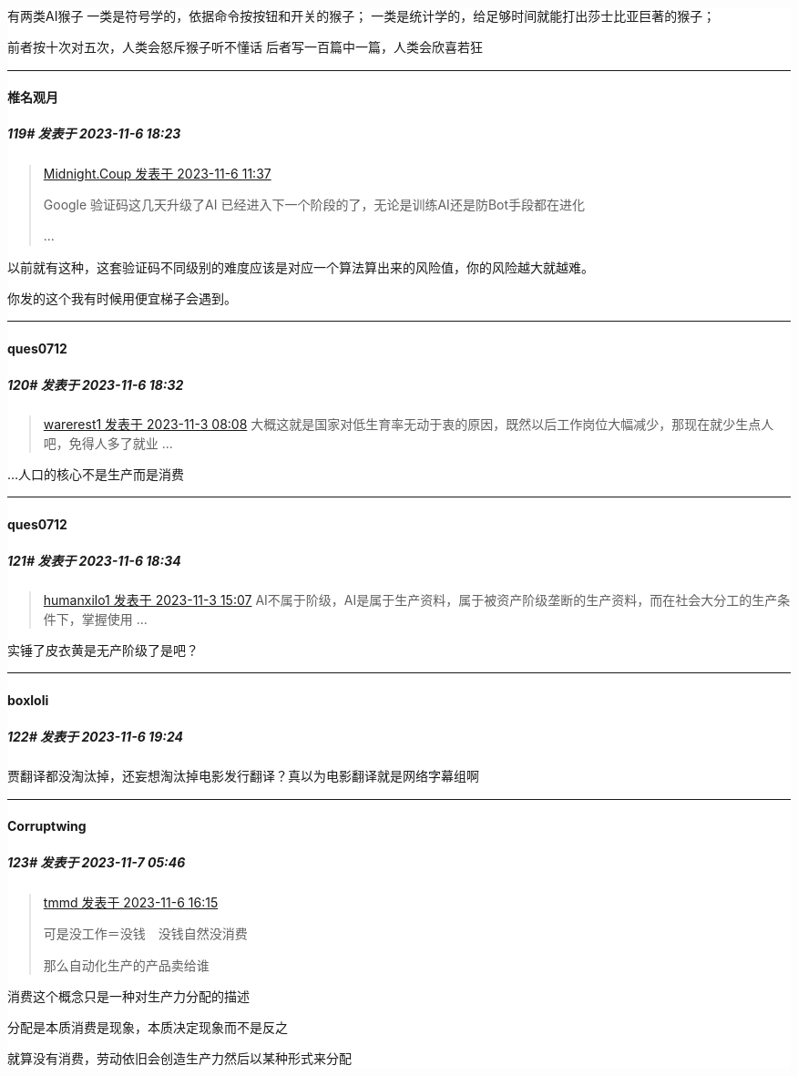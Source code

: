 有两类AI猴子
一类是符号学的，依据命令按按钮和开关的猴子；
一类是统计学的，给足够时间就能打出莎士比亚巨著的猴子；

前者按十次对五次，人类会怒斥猴子听不懂话
后者写一百篇中一篇，人类会欣喜若狂


*****

####  椎名观月  
##### 119#       发表于 2023-11-6 18:23

<blockquote><a href="httphttps://bbs.saraba1st.com/2b/forum.php?mod=redirect&amp;goto=findpost&amp;pid=62952805&amp;ptid=2159233" target="_blank">Midnight.Coup 发表于 2023-11-6 11:37</a>

Google 验证码这几天升级了AI 已经进入下一个阶段的了，无论是训练AI还是防Bot手段都在进化

 ...</blockquote>
以前就有这种，这套验证码不同级别的难度应该是对应一个算法算出来的风险值，你的风险越大就越难。

你发的这个我有时候用便宜梯子会遇到。


*****

####  ques0712  
##### 120#       发表于 2023-11-6 18:32

<blockquote><a href="httphttps://bbs.saraba1st.com/2b/forum.php?mod=redirect&amp;goto=findpost&amp;pid=62921240&amp;ptid=2159233" target="_blank">warerest1 发表于 2023-11-3 08:08</a>
大概这就是国家对低生育率无动于衷的原因，既然以后工作岗位大幅减少，那现在就少生点人吧，免得人多了就业 ...</blockquote>
…人口的核心不是生产而是消费


*****

####  ques0712  
##### 121#       发表于 2023-11-6 18:34

<blockquote><a href="httphttps://bbs.saraba1st.com/2b/forum.php?mod=redirect&amp;goto=findpost&amp;pid=62925963&amp;ptid=2159233" target="_blank">humanxilo1 发表于 2023-11-3 15:07</a>
AI不属于阶级，AI是属于生产资料，属于被资产阶级垄断的生产资料，而在社会大分工的生产条件下，掌握使用 ...</blockquote>
实锤了皮衣黄是无产阶级了是吧？


*****

####  boxloli  
##### 122#       发表于 2023-11-6 19:24

贾翻译都没淘汰掉，还妄想淘汰掉电影发行翻译？真以为电影翻译就是网络字幕组啊


*****

####  Corruptwing  
##### 123#       发表于 2023-11-7 05:46

<blockquote><a href="httphttps://bbs.saraba1st.com/2b/forum.php?mod=redirect&amp;goto=findpost&amp;pid=62956556&amp;ptid=2159233" target="_blank">tmmd 发表于 2023-11-6 16:15</a>

可是没工作＝没钱　没钱自然没消费

那么自动化生产的产品卖给谁</blockquote>
消费这个概念只是一种对生产力分配的描述

分配是本质消费是现象，本质决定现象而不是反之

就算没有消费，劳动依旧会创造生产力然后以某种形式来分配

